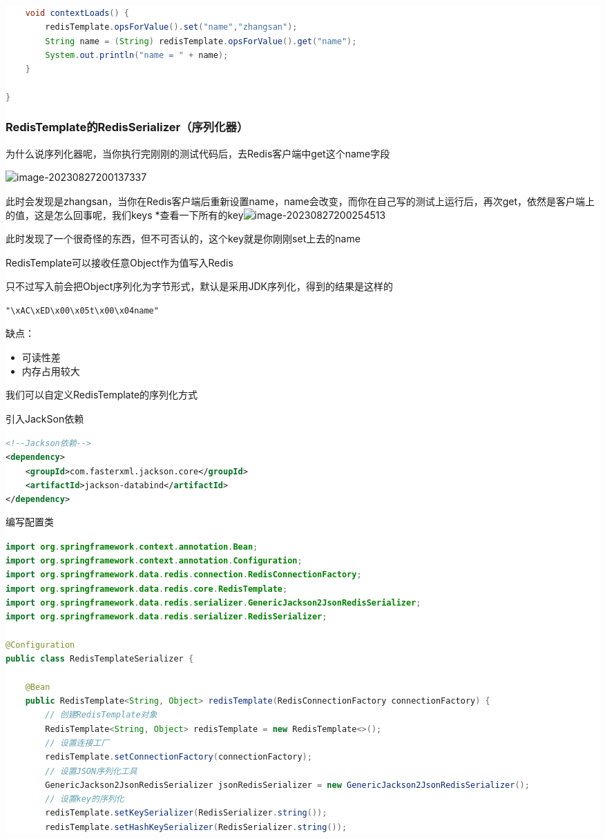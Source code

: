 ```java
    void contextLoads() {
        redisTemplate.opsForValue().set("name","zhangsan");
        String name = (String) redisTemplate.opsForValue().get("name");
        System.out.println("name = " + name);
    }

}
```



### RedisTemplate的RedisSerializer（序列化器）

为什么说序列化器呢，当你执行完刚刚的测试代码后，去Redis客户端中get这个name字段

![image-20230827200137337](https://s2.loli.net/2023/08/27/Wh6RFD9ef8uG4wY.png)

此时会发现是zhangsan，当你在Redis客户端后重新设置name，name会改变，而你在自己写的测试上运行后，再次get，依然是客户端上的值，这是怎么回事呢，我们keys *查看一下所有的key![image-20230827200254513](https://s2.loli.net/2023/08/27/tR4qKX3raJ6gdMP.png)

此时发现了一个很奇怪的东西，但不可否认的，这个key就是你刚刚set上去的name

RedisTemplate可以接收任意Object作为值写入Redis

只不过写入前会把Object序列化为字节形式，默认是采用JDK序列化，得到的结果是这样的

`"\xAC\xED\x00\x05t\x00\x04name"`

缺点：

- 可读性差
- 内存占用较大

我们可以自定义RedisTemplate的序列化方式

引入JackSon依赖

```xml
<!--Jackson依赖-->
<dependency>
    <groupId>com.fasterxml.jackson.core</groupId>
    <artifactId>jackson-databind</artifactId>
</dependency>
```

编写配置类

```java
import org.springframework.context.annotation.Bean;
import org.springframework.context.annotation.Configuration;
import org.springframework.data.redis.connection.RedisConnectionFactory;
import org.springframework.data.redis.core.RedisTemplate;
import org.springframework.data.redis.serializer.GenericJackson2JsonRedisSerializer;
import org.springframework.data.redis.serializer.RedisSerializer;

@Configuration
public class RedisTemplateSerializer {

    @Bean
    public RedisTemplate<String, Object> redisTemplate(RedisConnectionFactory connectionFactory) {
        // 创建RedisTemplate对象
        RedisTemplate<String, Object> redisTemplate = new RedisTemplate<>();
        // 设置连接工厂
        redisTemplate.setConnectionFactory(connectionFactory);
        // 设置JSON序列化工具
        GenericJackson2JsonRedisSerializer jsonRedisSerializer = new GenericJackson2JsonRedisSerializer();
        // 设置key的序列化
        redisTemplate.setKeySerializer(RedisSerializer.string());
        redisTemplate.setHashKeySerializer(RedisSerializer.string());
```